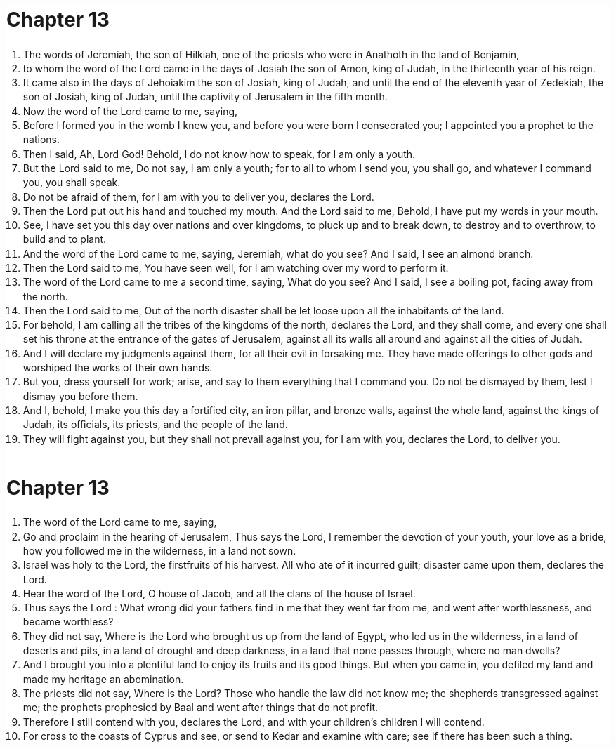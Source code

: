 # Chapter 13

1. The words of Jeremiah, the son of Hilkiah, one of the priests who were in Anathoth in the land of Benjamin,
2. to whom the word of the Lord came in the days of Josiah the son of Amon, king of Judah, in the thirteenth year of his reign.
3. It came also in the days of Jehoiakim the son of Josiah, king of Judah, and until the end of the eleventh year of Zedekiah, the son of Josiah, king of Judah, until the captivity of Jerusalem in the fifth month.
4. Now the word of the Lord came to me, saying,
5. Before I formed you in the womb I knew you, and before you were born I consecrated you; I appointed you a prophet to the nations.
6. Then I said, Ah, Lord God! Behold, I do not know how to speak, for I am only a youth.
7. But the Lord said to me, Do not say, I am only a youth; for to all to whom I send you, you shall go, and whatever I command you, you shall speak.
8. Do not be afraid of them, for I am with you to deliver you, declares the Lord.
9. Then the Lord put out his hand and touched my mouth. And the Lord said to me, Behold, I have put my words in your mouth.
10. See, I have set you this day over nations and over kingdoms, to pluck up and to break down, to destroy and to overthrow, to build and to plant.
11. And the word of the Lord came to me, saying, Jeremiah, what do you see? And I said, I see an almond branch.
12. Then the Lord said to me, You have seen well, for I am watching over my word to perform it.
13. The word of the Lord came to me a second time, saying, What do you see? And I said, I see a boiling pot, facing away from the north.
14. Then the Lord said to me, Out of the north disaster shall be let loose upon all the inhabitants of the land.
15. For behold, I am calling all the tribes of the kingdoms of the north, declares the Lord, and they shall come, and every one shall set his throne at the entrance of the gates of Jerusalem, against all its walls all around and against all the cities of Judah.
16. And I will declare my judgments against them, for all their evil in forsaking me. They have made offerings to other gods and worshiped the works of their own hands.
17. But you, dress yourself for work; arise, and say to them everything that I command you. Do not be dismayed by them, lest I dismay you before them.
18. And I, behold, I make you this day a fortified city, an iron pillar, and bronze walls, against the whole land, against the kings of Judah, its officials, its priests, and the people of the land.
19. They will fight against you, but they shall not prevail against you, for I am with you, declares the Lord, to deliver you.

# Chapter 13

1. The word of the Lord came to me, saying,
2. Go and proclaim in the hearing of Jerusalem, Thus says the Lord, I remember the devotion of your youth, your love as a bride, how you followed me in the wilderness, in a land not sown.
3. Israel was holy to the Lord, the firstfruits of his harvest. All who ate of it incurred guilt; disaster came upon them, declares the Lord.
4. Hear the word of the Lord, O house of Jacob, and all the clans of the house of Israel.
5. Thus says the Lord : What wrong did your fathers find in me that they went far from me, and went after worthlessness, and became worthless?
6. They did not say, Where is the Lord who brought us up from the land of Egypt, who led us in the wilderness, in a land of deserts and pits, in a land of drought and deep darkness, in a land that none passes through, where no man dwells?
7. And I brought you into a plentiful land to enjoy its fruits and its good things. But when you came in, you defiled my land and made my heritage an abomination.
8. The priests did not say, Where is the Lord? Those who handle the law did not know me; the shepherds transgressed against me; the prophets prophesied by Baal and went after things that do not profit.
9. Therefore I still contend with you, declares the Lord, and with your children’s children I will contend.
10. For cross to the coasts of Cyprus and see, or send to Kedar and examine with care; see if there has been such a thing.